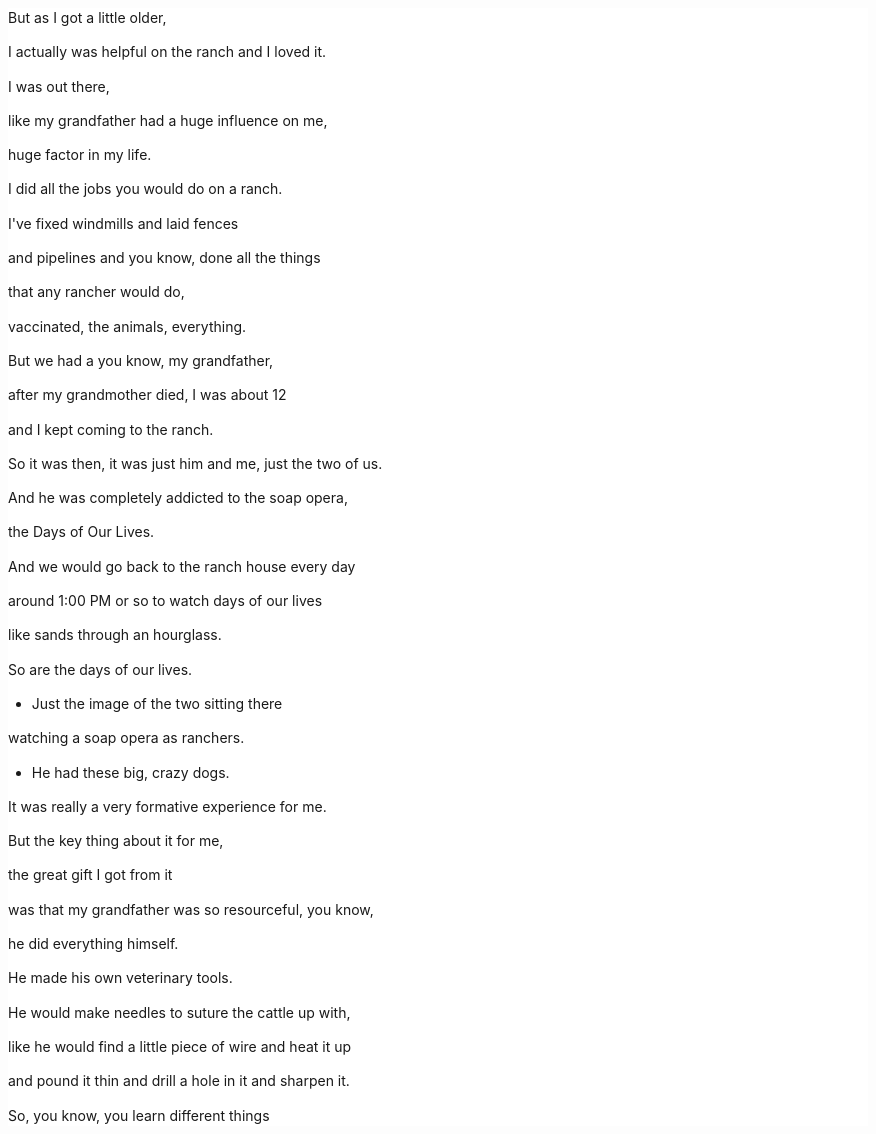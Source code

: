 But as I got a little older,

I actually was helpful on the ranch and I loved it.

I was out there,

like my grandfather had a huge influence on me,

huge factor in my life.

I did all the jobs you would do on a ranch.

I've fixed windmills and laid fences

and pipelines and you know, done all the things

that any rancher would do,

vaccinated, the animals, everything.

But we had a you know, my grandfather,

after my grandmother died, I was about 12

and I kept coming to the ranch.

So it was then, it was just him and me, just the two of us.

And he was completely addicted to the soap opera,

the Days of Our Lives.

And we would go back to the ranch house every day

around 1:00 PM or so to watch days of our lives

like sands through an hourglass.

So are the days of our lives.

- Just the image of the two sitting there

watching a soap opera as ranchers.

- He had these big, crazy dogs.

It was really a very formative experience for me.

But the key thing about it for me,

the great gift I got from it

was that my grandfather was so resourceful, you know,

he did everything himself.

He made his own veterinary tools.

He would make needles to suture the cattle up with,

like he would find a little piece of wire and heat it up

and pound it thin and drill a hole in it and sharpen it.

So, you know, you learn different things
